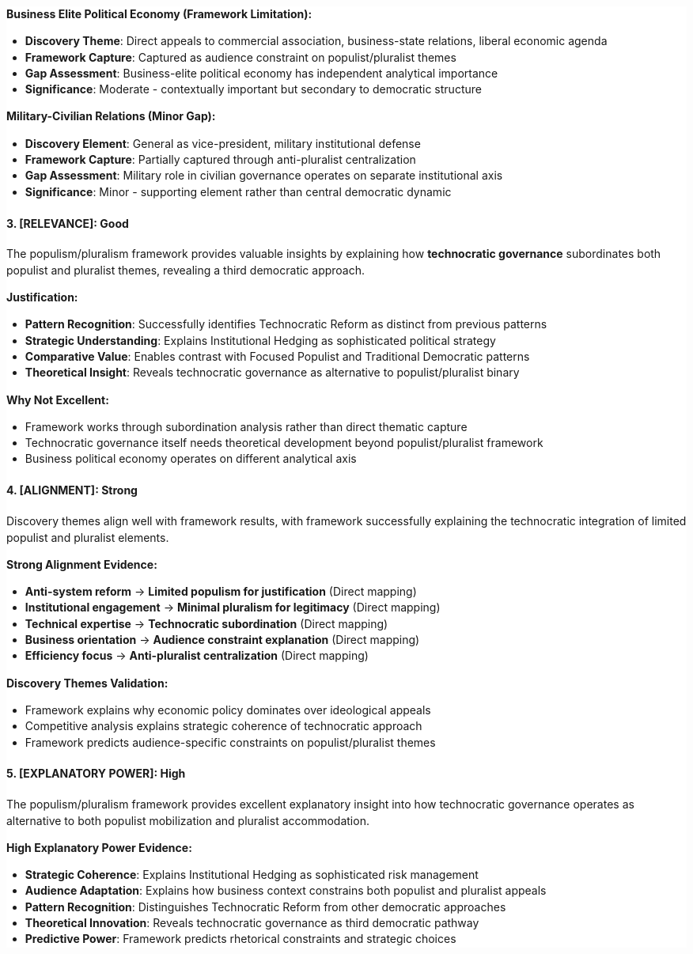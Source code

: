**Business Elite Political Economy (Framework Limitation):**
- **Discovery Theme**: Direct appeals to commercial association, business-state relations, liberal economic agenda
- **Framework Capture**: Captured as audience constraint on populist/pluralist themes
- **Gap Assessment**: Business-elite political economy has independent analytical importance
- **Significance**: Moderate - contextually important but secondary to democratic structure

**Military-Civilian Relations (Minor Gap):**
- **Discovery Element**: General as vice-president, military institutional defense
- **Framework Capture**: Partially captured through anti-pluralist centralization
- **Gap Assessment**: Military role in civilian governance operates on separate institutional axis
- **Significance**: Minor - supporting element rather than central democratic dynamic

#### 3. [RELEVANCE]: **Good**

The populism/pluralism framework provides valuable insights by explaining how **technocratic governance** subordinates both populist and pluralist themes, revealing a third democratic approach.

**Justification:**
- **Pattern Recognition**: Successfully identifies Technocratic Reform as distinct from previous patterns
- **Strategic Understanding**: Explains Institutional Hedging as sophisticated political strategy
- **Comparative Value**: Enables contrast with Focused Populist and Traditional Democratic patterns
- **Theoretical Insight**: Reveals technocratic governance as alternative to populist/pluralist binary

**Why Not Excellent:**
- Framework works through subordination analysis rather than direct thematic capture
- Technocratic governance itself needs theoretical development beyond populist/pluralist framework
- Business political economy operates on different analytical axis

#### 4. [ALIGNMENT]: **Strong**

Discovery themes align well with framework results, with framework successfully explaining the technocratic integration of limited populist and pluralist elements.

**Strong Alignment Evidence:**
- **Anti-system reform** → **Limited populism for justification** (Direct mapping)
- **Institutional engagement** → **Minimal pluralism for legitimacy** (Direct mapping)
- **Technical expertise** → **Technocratic subordination** (Direct mapping)
- **Business orientation** → **Audience constraint explanation** (Direct mapping)
- **Efficiency focus** → **Anti-pluralist centralization** (Direct mapping)

**Discovery Themes Validation:**
- Framework explains why economic policy dominates over ideological appeals
- Competitive analysis explains strategic coherence of technocratic approach
- Framework predicts audience-specific constraints on populist/pluralist themes

#### 5. [EXPLANATORY POWER]: **High**

The populism/pluralism framework provides excellent explanatory insight into how technocratic governance operates as alternative to both populist mobilization and pluralist accommodation.

**High Explanatory Power Evidence:**
- **Strategic Coherence**: Explains Institutional Hedging as sophisticated risk management
- **Audience Adaptation**: Explains how business context constrains both populist and pluralist appeals
- **Pattern Recognition**: Distinguishes Technocratic Reform from other democratic approaches
- **Theoretical Innovation**: Reveals technocratic governance as third democratic pathway
- **Predictive Power**: Framework predicts rhetorical constraints and strategic choices
